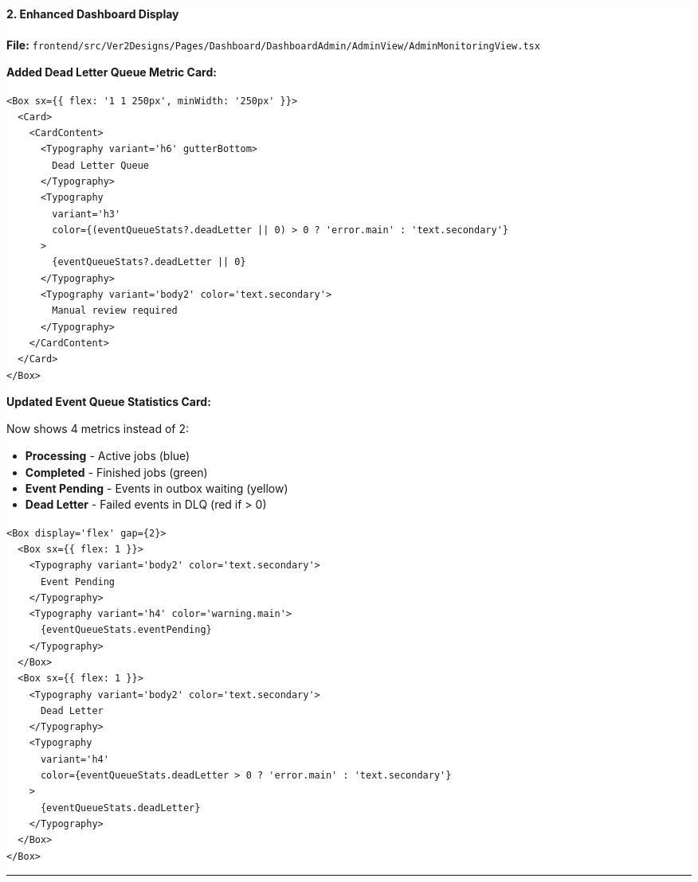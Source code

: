 #### 2. Enhanced Dashboard Display

**File:** `frontend/src/Ver2Designs/Pages/Dashboard/DashboardAdmin/AdminView/AdminMonitoringView.tsx`

**Added Dead Letter Queue Metric Card:**

```tsx
<Box sx={{ flex: '1 1 250px', minWidth: '250px' }}>
  <Card>
    <CardContent>
      <Typography variant='h6' gutterBottom>
        Dead Letter Queue
      </Typography>
      <Typography
        variant='h3'
        color={(eventQueueStats?.deadLetter || 0) > 0 ? 'error.main' : 'text.secondary'}
      >
        {eventQueueStats?.deadLetter || 0}
      </Typography>
      <Typography variant='body2' color='text.secondary'>
        Manual review required
      </Typography>
    </CardContent>
  </Card>
</Box>
```

**Updated Event Queue Statistics Card:**

Now shows 4 metrics instead of 2:
- **Processing** - Active jobs (blue)
- **Completed** - Finished jobs (green)
- **Event Pending** - Events in outbox waiting (yellow)
- **Dead Letter** - Failed events in DLQ (red if > 0)

```tsx
<Box display='flex' gap={2}>
  <Box sx={{ flex: 1 }}>
    <Typography variant='body2' color='text.secondary'>
      Event Pending
    </Typography>
    <Typography variant='h4' color='warning.main'>
      {eventQueueStats.eventPending}
    </Typography>
  </Box>
  <Box sx={{ flex: 1 }}>
    <Typography variant='body2' color='text.secondary'>
      Dead Letter
    </Typography>
    <Typography
      variant='h4'
      color={eventQueueStats.deadLetter > 0 ? 'error.main' : 'text.secondary'}
    >
      {eventQueueStats.deadLetter}
    </Typography>
  </Box>
</Box>
```

---
